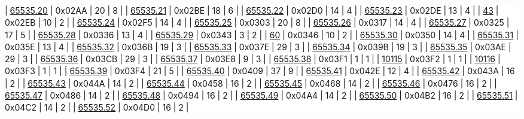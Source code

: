 | [65535.20](./65535.20.md) | 0x02AA   |     20 |              8 |
| [65535.21](./65535.21.md) | 0x02BE   |     18 |              6 |
| [65535.22](./65535.22.md) | 0x02D0   |     14 |              4 |
| [65535.23](./65535.23.md) | 0x02DE   |     13 |              4 |
| [43](./43.md)             | 0x02EB   |     10 |              2 |
| [65535.24](./65535.24.md) | 0x02F5   |     14 |              4 |
| [65535.25](./65535.25.md) | 0x0303   |     20 |              8 |
| [65535.26](./65535.26.md) | 0x0317   |     14 |              4 |
| [65535.27](./65535.27.md) | 0x0325   |     17 |              5 |
| [65535.28](./65535.28.md) | 0x0336   |     13 |              4 |
| [65535.29](./65535.29.md) | 0x0343   |      3 |              2 |
| [60](./60.md)             | 0x0346   |     10 |              2 |
| [65535.30](./65535.30.md) | 0x0350   |     14 |              4 |
| [65535.31](./65535.31.md) | 0x035E   |     13 |              4 |
| [65535.32](./65535.32.md) | 0x036B   |     19 |              3 |
| [65535.33](./65535.33.md) | 0x037E   |     29 |              3 |
| [65535.34](./65535.34.md) | 0x039B   |     19 |              3 |
| [65535.35](./65535.35.md) | 0x03AE   |     29 |              3 |
| [65535.36](./65535.36.md) | 0x03CB   |     29 |              3 |
| [65535.37](./65535.37.md) | 0x03E8   |      9 |              3 |
| [65535.38](./65535.38.md) | 0x03F1   |      1 |              1 |
| [10115](./10115.md)       | 0x03F2   |      1 |              1 |
| [10116](./10116.md)       | 0x03F3   |      1 |              1 |
| [65535.39](./65535.39.md) | 0x03F4   |     21 |              5 |
| [65535.40](./65535.40.md) | 0x0409   |     37 |              9 |
| [65535.41](./65535.41.md) | 0x042E   |     12 |              4 |
| [65535.42](./65535.42.md) | 0x043A   |     16 |              2 |
| [65535.43](./65535.43.md) | 0x044A   |     14 |              2 |
| [65535.44](./65535.44.md) | 0x0458   |     16 |              2 |
| [65535.45](./65535.45.md) | 0x0468   |     14 |              2 |
| [65535.46](./65535.46.md) | 0x0476   |     16 |              2 |
| [65535.47](./65535.47.md) | 0x0486   |     14 |              2 |
| [65535.48](./65535.48.md) | 0x0494   |     16 |              2 |
| [65535.49](./65535.49.md) | 0x04A4   |     14 |              2 |
| [65535.50](./65535.50.md) | 0x04B2   |     16 |              2 |
| [65535.51](./65535.51.md) | 0x04C2   |     14 |              2 |
| [65535.52](./65535.52.md) | 0x04D0   |     16 |              2 |